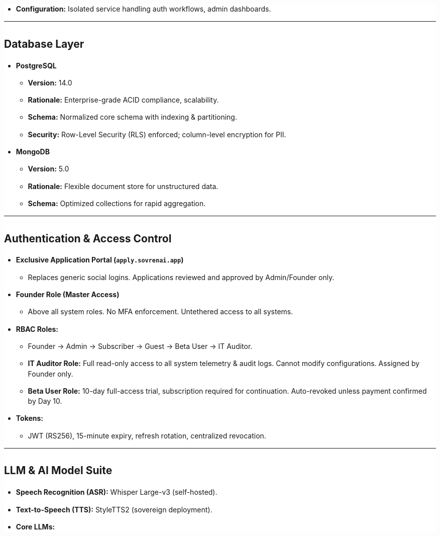   * **Configuration:** Isolated service handling auth workflows, admin dashboards.

---

## **Database Layer**

* **PostgreSQL**

  * **Version:** 14.0

  * **Rationale:** Enterprise-grade ACID compliance, scalability.

  * **Schema:** Normalized core schema with indexing & partitioning.

  * **Security:** Row-Level Security (RLS) enforced; column-level encryption for PII.

* **MongoDB**

  * **Version:** 5.0

  * **Rationale:** Flexible document store for unstructured data.

  * **Schema:** Optimized collections for rapid aggregation.

---

## **Authentication & Access Control**

* **Exclusive Application Portal (`apply.sovrenai.app`)**

  * Replaces generic social logins. Applications reviewed and approved by Admin/Founder only.

* **Founder Role (Master Access)**

  * Above all system roles. No MFA enforcement. Untethered access to all systems.

* **RBAC Roles:**

  * Founder → Admin → Subscriber → Guest → Beta User → IT Auditor.

  * **IT Auditor Role:** Full read-only access to all system telemetry & audit logs. Cannot modify configurations. Assigned by Founder only.

  * **Beta User Role:** 10-day full-access trial, subscription required for continuation. Auto-revoked unless payment confirmed by Day 10\.

* **Tokens:**

  * JWT (RS256), 15-minute expiry, refresh rotation, centralized revocation.

---

## **LLM & AI Model Suite**

* **Speech Recognition (ASR):** Whisper Large-v3 (self-hosted).

* **Text-to-Speech (TTS):** StyleTTS2 (sovereign deployment).

* **Core LLMs:**
